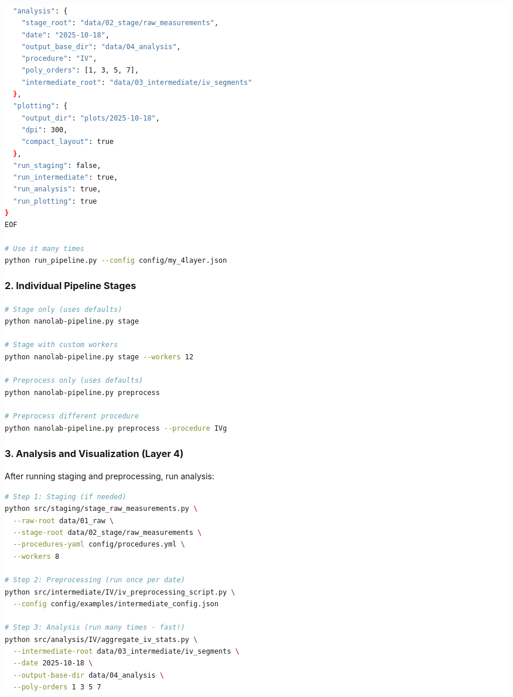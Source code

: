 ```bash
  "analysis": {
    "stage_root": "data/02_stage/raw_measurements",
    "date": "2025-10-18",
    "output_base_dir": "data/04_analysis",
    "procedure": "IV",
    "poly_orders": [1, 3, 5, 7],
    "intermediate_root": "data/03_intermediate/iv_segments"
  },
  "plotting": {
    "output_dir": "plots/2025-10-18",
    "dpi": 300,
    "compact_layout": true
  },
  "run_staging": false,
  "run_intermediate": true,
  "run_analysis": true,
  "run_plotting": true
}
EOF

# Use it many times
python run_pipeline.py --config config/my_4layer.json
```

### 2. Individual Pipeline Stages

```bash
# Stage only (uses defaults)
python nanolab-pipeline.py stage

# Stage with custom workers
python nanolab-pipeline.py stage --workers 12

# Preprocess only (uses defaults)
python nanolab-pipeline.py preprocess

# Preprocess different procedure
python nanolab-pipeline.py preprocess --procedure IVg
```

### 3. Analysis and Visualization (Layer 4)

After running staging and preprocessing, run analysis:

```bash
# Step 1: Staging (if needed)
python src/staging/stage_raw_measurements.py \
  --raw-root data/01_raw \
  --stage-root data/02_stage/raw_measurements \
  --procedures-yaml config/procedures.yml \
  --workers 8

# Step 2: Preprocessing (run once per date)
python src/intermediate/IV/iv_preprocessing_script.py \
  --config config/examples/intermediate_config.json

# Step 3: Analysis (run many times - fast!)
python src/analysis/IV/aggregate_iv_stats.py \
  --intermediate-root data/03_intermediate/iv_segments \
  --date 2025-10-18 \
  --output-base-dir data/04_analysis \
  --poly-orders 1 3 5 7
```
